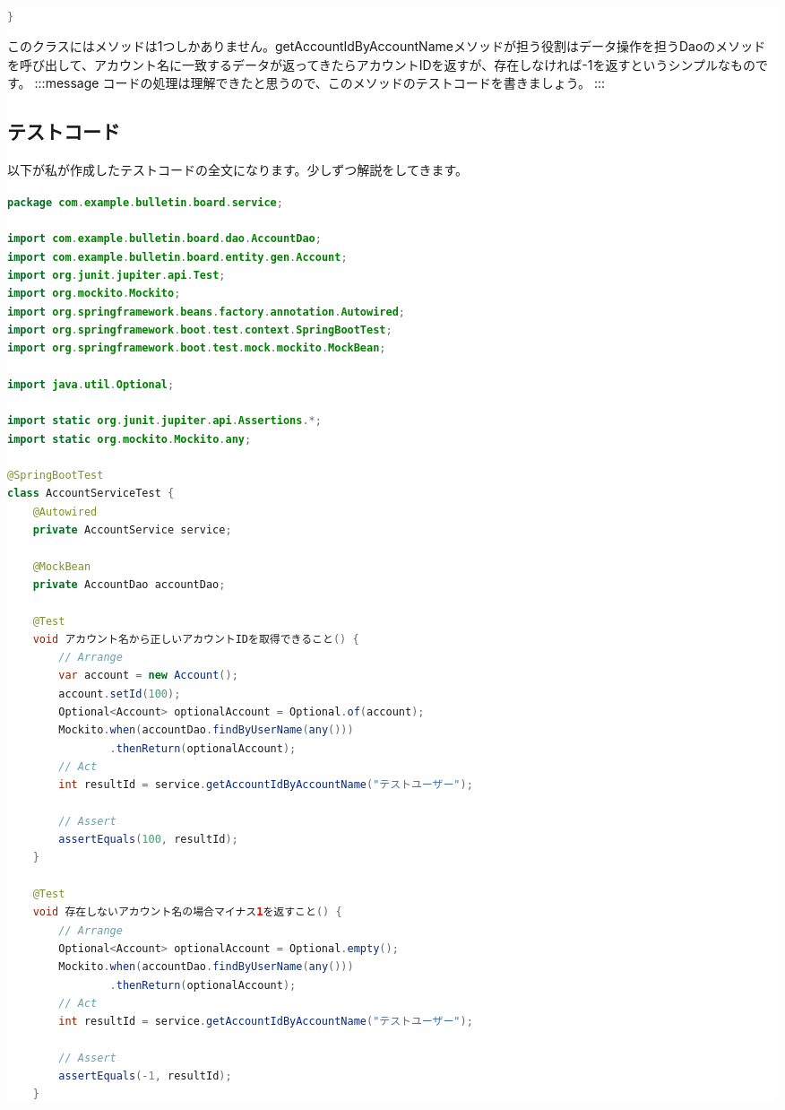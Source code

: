 ```java:AccountServie.java
}
```
このクラスにはメソッドは1つしかありません。getAccountIdByAccountNameメソッドが担う役割はデータ操作を担うDaoのメソッドを呼び出して、アカウント名に一致するデータが返ってきたらアカウントIDを返すが、存在しなければ-1を返すというシンプルなものです。
:::message
コードの処理は理解できたと思うので、このメソッドのテストコードを書きましょう。
:::

## テストコード
以下が私が作成したテストコードの全文になります。少しずつ解説をしてきます。
```java:AccountServiceTest.java
package com.example.bulletin.board.service;

import com.example.bulletin.board.dao.AccountDao;
import com.example.bulletin.board.entity.gen.Account;
import org.junit.jupiter.api.Test;
import org.mockito.Mockito;
import org.springframework.beans.factory.annotation.Autowired;
import org.springframework.boot.test.context.SpringBootTest;
import org.springframework.boot.test.mock.mockito.MockBean;

import java.util.Optional;

import static org.junit.jupiter.api.Assertions.*;
import static org.mockito.Mockito.any;

@SpringBootTest
class AccountServiceTest {
    @Autowired
    private AccountService service;

    @MockBean
    private AccountDao accountDao;

    @Test
    void アカウント名から正しいアカウントIDを取得できること() {
        // Arrange
        var account = new Account();
        account.setId(100);
        Optional<Account> optionalAccount = Optional.of(account);
        Mockito.when(accountDao.findByUserName(any()))
                .thenReturn(optionalAccount);
        // Act
        int resultId = service.getAccountIdByAccountName("テストユーザー");

        // Assert
        assertEquals(100, resultId);
    }

    @Test
    void 存在しないアカウント名の場合マイナス1を返すこと() {
        // Arrange
        Optional<Account> optionalAccount = Optional.empty();
        Mockito.when(accountDao.findByUserName(any()))
                .thenReturn(optionalAccount);
        // Act
        int resultId = service.getAccountIdByAccountName("テストユーザー");

        // Assert
        assertEquals(-1, resultId);
    }

```